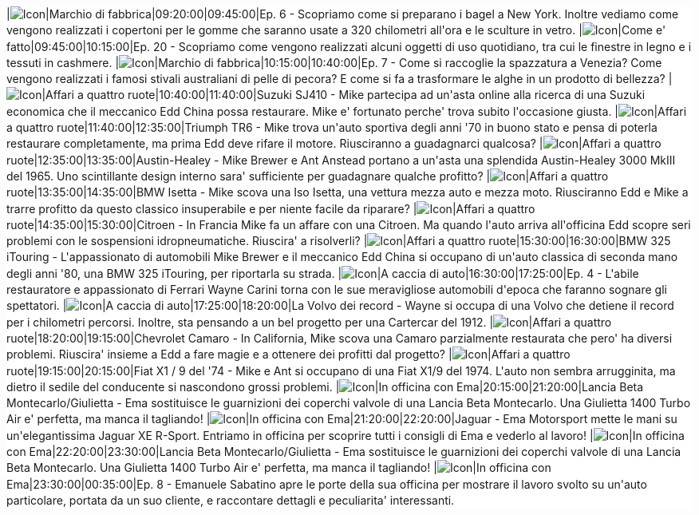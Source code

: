 |![Icon](https://guidatv.sky.it/uuid/f8437553-599f-47d0-a05c-54e60ebb5b1c/cover?md5ChecksumParam=162f75316b5a0ee5c24e73561370f405)|Marchio di fabbrica|09:20:00|09:45:00|Ep. 6 - Scopriamo come si preparano i bagel a New York. Inoltre vediamo come vengono realizzati i copertoni per le gomme che saranno usate a 320 chilometri all&#039;ora e le sculture in vetro.
|![Icon](https://guidatv.sky.it/uuid/97038a28-3207-4aff-a28c-8d79757c0246/cover?md5ChecksumParam=de4e33b68b8f892863976ec8b3d82968)|Come e&#039; fatto|09:45:00|10:15:00|Ep. 20 - Scopriamo come vengono realizzati alcuni oggetti di uso quotidiano, tra cui le finestre in legno e i tessuti in cashmere.
|![Icon](https://guidatv.sky.it/uuid/f8437553-599f-47d0-a05c-54e60ebb5b1c/cover?md5ChecksumParam=162f75316b5a0ee5c24e73561370f405)|Marchio di fabbrica|10:15:00|10:40:00|Ep. 7 - Come si raccoglie la spazzatura a Venezia? Come vengono realizzati i famosi stivali australiani di pelle di pecora? E come si fa a trasformare le alghe in un prodotto di bellezza?
|![Icon](https://guidatv.sky.it/uuid/5964cf54-5eb0-4293-9f37-da597fff1014/cover?md5ChecksumParam=5f9fa110240ac7b4e038ec2ade2078a8)|Affari a quattro ruote|10:40:00|11:40:00|Suzuki SJ410 - Mike partecipa ad un&#039;asta online alla ricerca di una Suzuki economica che il meccanico Edd China possa restaurare. Mike e&#039; fortunato perche&#039; trova subito l&#039;occasione giusta.
|![Icon](https://guidatv.sky.it/uuid/b446f58f-f55c-44ec-be55-c67c4926bb24/cover?md5ChecksumParam=a7fbf63fb8818fb13cbf2cb817436344)|Affari a quattro ruote|11:40:00|12:35:00|Triumph TR6 - Mike trova un&#039;auto sportiva degli anni &#039;70 in buono stato e pensa di poterla restaurare completamente, ma prima Edd deve rifare il motore. Riusciranno a guadagnarci qualcosa?
|![Icon](https://guidatv.sky.it/uuid/1c4e7d64-21d2-49f4-945e-7f0f8a57f5b9/cover?md5ChecksumParam=334fd4b5e5c60b528d70cb8a2e0abf23)|Affari a quattro ruote|12:35:00|13:35:00|Austin-Healey - Mike Brewer e Ant Anstead portano a un&#039;asta una splendida Austin-Healey 3000 MkIII del 1965. Uno scintillante design interno sara&#039; sufficiente per guadagnare qualche profitto?
|![Icon](https://guidatv.sky.it/uuid/b446f58f-f55c-44ec-be55-c67c4926bb24/cover?md5ChecksumParam=a7fbf63fb8818fb13cbf2cb817436344)|Affari a quattro ruote|13:35:00|14:35:00|BMW Isetta - Mike scova una Iso Isetta, una vettura mezza auto e mezza moto. Riusciranno Edd e Mike a trarre profitto da questo classico insuperabile e per niente facile da riparare?
|![Icon](https://guidatv.sky.it/uuid/b446f58f-f55c-44ec-be55-c67c4926bb24/cover?md5ChecksumParam=a7fbf63fb8818fb13cbf2cb817436344)|Affari a quattro ruote|14:35:00|15:30:00|Citroen - In Francia Mike fa un affare con una Citroen. Ma quando l&#039;auto arriva all&#039;officina Edd scopre seri problemi con le sospensioni idropneumatiche. Riuscira&#039; a risolverli?
|![Icon](https://guidatv.sky.it/uuid/2feec575-cd88-4859-89b0-820f2ca03e7f/cover?md5ChecksumParam=5f9fa110240ac7b4e038ec2ade2078a8)|Affari a quattro ruote|15:30:00|16:30:00|BMW 325 iTouring - L&#039;appassionato di automobili Mike Brewer e il meccanico Edd China si occupano di un&#039;auto classica di seconda mano degli anni &#039;80, una BMW 325 iTouring, per riportarla su strada.
|![Icon](https://guidatv.sky.it/uuid/documentari_cover_b74U3_gUf.png)|A caccia di auto|16:30:00|17:25:00|Ep. 4 - L&#039;abile restauratore e appassionato di Ferrari Wayne Carini torna con le sue meravigliose automobili d&#039;epoca che faranno sognare gli spettatori.
|![Icon](https://guidatv.sky.it/uuid/documentari_cover_b74U3_gUf.png)|A caccia di auto|17:25:00|18:20:00|La Volvo dei record - Wayne si occupa di una Volvo che detiene il record per i chilometri percorsi. Inoltre, sta pensando a un bel progetto per una Cartercar del 1912.
|![Icon](https://guidatv.sky.it/uuid/documentari_cover_b74U3_gUf.png)|Affari a quattro ruote|18:20:00|19:15:00|Chevrolet Camaro - In California, Mike scova una Camaro parzialmente restaurata che pero&#039; ha diversi problemi. Riuscira&#039; insieme a Edd a fare magie e a ottenere dei profitti dal progetto?
|![Icon](https://guidatv.sky.it/uuid/documentari_cover_b74U3_gUf.png)|Affari a quattro ruote|19:15:00|20:15:00|Fiat X1 / 9 del &#039;74 - Mike e Ant si occupano di una Fiat X1/9 del 1974. L&#039;auto non sembra arrugginita, ma dietro il sedile del conducente si nascondono grossi problemi.
|![Icon](https://guidatv.sky.it/uuid/d0bca7c3-b2cc-4b94-97a9-099d1529bede/cover?md5ChecksumParam=c4fb5c076a3f283d180162c45915cb26)|In officina con Ema|20:15:00|21:20:00|Lancia Beta Montecarlo/Giulietta - Ema sostituisce le guarnizioni dei coperchi valvole di una Lancia Beta Montecarlo. Una Giulietta 1400 Turbo Air e&#039; perfetta, ma manca il tagliando!
|![Icon](https://guidatv.sky.it/uuid/a6c24f41-1ab9-40e3-8158-183479dc9cc8/cover?md5ChecksumParam=c4fb5c076a3f283d180162c45915cb26)|In officina con Ema|21:20:00|22:20:00|Jaguar - Ema Motorsport mette le mani su un&#039;elegantissima Jaguar XE R-Sport. Entriamo in officina per scoprire tutti i consigli di Ema e vederlo al lavoro!
|![Icon](https://guidatv.sky.it/uuid/d0bca7c3-b2cc-4b94-97a9-099d1529bede/cover?md5ChecksumParam=c4fb5c076a3f283d180162c45915cb26)|In officina con Ema|22:20:00|23:30:00|Lancia Beta Montecarlo/Giulietta - Ema sostituisce le guarnizioni dei coperchi valvole di una Lancia Beta Montecarlo. Una Giulietta 1400 Turbo Air e&#039; perfetta, ma manca il tagliando!
|![Icon](https://guidatv.sky.it/uuid/documentari_cover_b74U3_gUf.png)|In officina con Ema|23:30:00|00:35:00|Ep. 8 - Emanuele Sabatino apre le porte della sua officina per mostrare il lavoro svolto su un&#039;auto particolare, portata da un suo cliente, e raccontare dettagli e peculiarita&#039; interessanti.